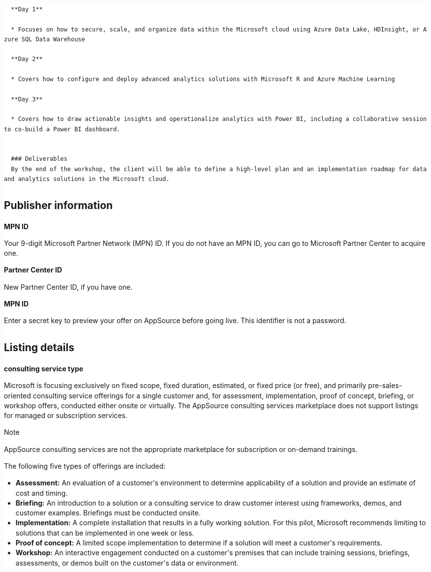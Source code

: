       **Day 1**

      * Focuses on how to secure, scale, and organize data within the Microsoft cloud using Azure Data Lake, HDInsight, or Azure SQL Data Warehouse

      **Day 2**

      * Covers how to configure and deploy advanced analytics solutions with Microsoft R and Azure Machine Learning

      **Day 3**

      * Covers how to draw actionable insights and operationalize analytics with Power BI, including a collaborative session to co-build a Power BI dashboard.


      ### Deliverables
      By the end of the workshop, the client will be able to define a high-level plan and an implementation roadmap for data and analytics solutions in the Microsoft cloud.


## Publisher information

**MPN ID**

Your 9-digit Microsoft Partner Network (MPN) ID. If you do not have an
MPN ID, you can go to Microsoft Partner Center to acquire one.

**Partner Center ID**

New Partner Center ID, if you have one.

**MPN ID**

Enter a secret key to preview your offer on AppSource before going live.
This identifier is not a password.

## Listing details

**consulting service type**

Microsoft is focusing exclusively on fixed scope, fixed duration,
estimated, or fixed price (or free), and primarily pre-sales-oriented
consulting service offerings for a single customer and, for assessment,
implementation, proof of concept, briefing, or workshop offers,
conducted either onsite or virtually. The AppSource consulting services 
marketplace does not support listings for managed or subscription services.

>[!Note]
>AppSource consulting services are not the appropriate marketplace for subscription or on-demand trainings.

The following five types of offerings are included:

-   **Assessment:** An evaluation of a customer's environment to
    determine applicability of a solution and provide an estimate of
    cost and timing.
-   **Briefing:** An introduction to a solution or a consulting service
    to draw customer interest using frameworks, demos, and customer
    examples. Briefings must be conducted onsite.
-   **Implementation:** A complete installation that results in a fully
    working solution. For this pilot, Microsoft recommends limiting to
    solutions that can be implemented in one week or less.
-   **Proof of concept:** A limited scope implementation to determine if
    a solution will meet a customer's requirements.
-   **Workshop:** An interactive engagement conducted on a customer's
    premises that can include training sessions, briefings, assessments,
    or demos built on the customer's data or environment.
